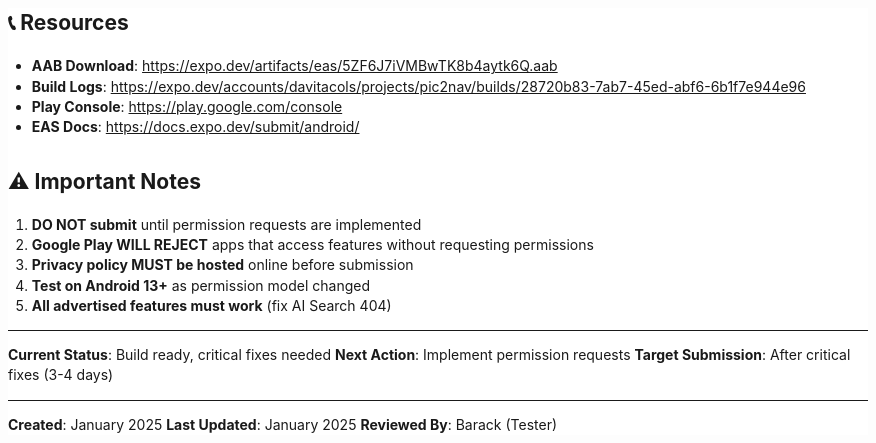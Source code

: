 ## 📞 Resources

- **AAB Download**: https://expo.dev/artifacts/eas/5ZF6J7iVMBwTK8b4aytk6Q.aab
- **Build Logs**: https://expo.dev/accounts/davitacols/projects/pic2nav/builds/28720b83-7ab7-45ed-abf6-6b1f7e944e96
- **Play Console**: https://play.google.com/console
- **EAS Docs**: https://docs.expo.dev/submit/android/

## ⚠️ Important Notes

1. **DO NOT submit** until permission requests are implemented
2. **Google Play WILL REJECT** apps that access features without requesting permissions
3. **Privacy policy MUST be hosted** online before submission
4. **Test on Android 13+** as permission model changed
5. **All advertised features must work** (fix AI Search 404)

---

**Current Status**: Build ready, critical fixes needed
**Next Action**: Implement permission requests
**Target Submission**: After critical fixes (3-4 days)

---

**Created**: January 2025
**Last Updated**: January 2025
**Reviewed By**: Barack (Tester)
